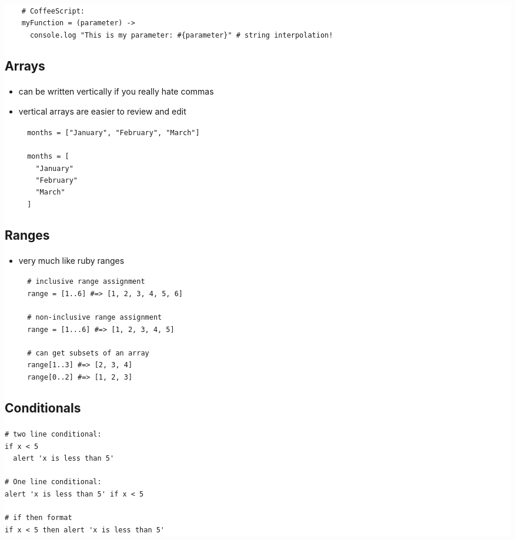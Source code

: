 		# CoffeeScript:
		myFunction = (parameter) ->
		  console.log "This is my parameter: #{parameter}" # string interpolation!


## Arrays
* can be written vertically if you really hate commas
* vertical arrays are easier to review and edit

		months = ["January", "February", "March"]

		months = [
		  "January"
		  "February"
		  "March"
		]

## Ranges
* very much like ruby ranges

		# inclusive range assignment
		range = [1..6] #=> [1, 2, 3, 4, 5, 6]

		# non-inclusive range assignment
		range = [1...6] #=> [1, 2, 3, 4, 5]

		# can get subsets of an array
		range[1..3] #=> [2, 3, 4]
		range[0..2] #=> [1, 2, 3]

## Conditionals

	# two line conditional:
	if x < 5
	  alert 'x is less than 5'

	# One line conditional:
	alert 'x is less than 5' if x < 5

	# if then format
	if x < 5 then alert 'x is less than 5'
